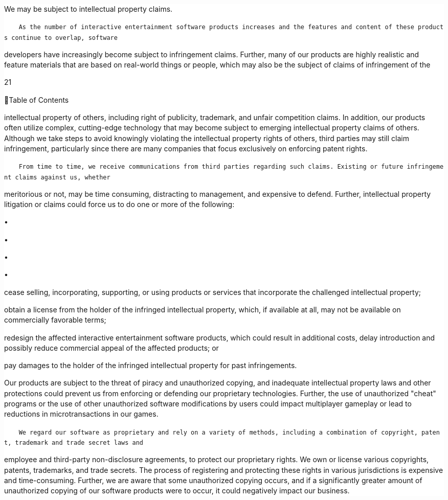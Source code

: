We may be subject to intellectual property claims.

        As the number of interactive entertainment software products increases and the features and content of these products continue to overlap, software
developers have increasingly become subject to infringement claims. Further, many of our products are highly realistic and feature materials that are based on
real-world things or people, which may also be the subject of claims of infringement of the

21

Table of Contents

intellectual property of others, including right of publicity, trademark, and unfair competition claims. In addition, our products often utilize complex, cutting-edge
technology that may become subject to emerging intellectual property claims of others. Although we take steps to avoid knowingly violating the intellectual
property rights of others, third parties may still claim infringement, particularly since there are many companies that focus exclusively on enforcing patent rights.

        From time to time, we receive communications from third parties regarding such claims. Existing or future infringement claims against us, whether
meritorious or not, may be time consuming, distracting to management, and expensive to defend. Further, intellectual property litigation or claims could force us
to do one or more of the following:

•

•

•

•

cease selling, incorporating, supporting, or using products or services that incorporate the challenged intellectual property;

obtain a license from the holder of the infringed intellectual property, which, if available at all, may not be available on commercially favorable
terms;

redesign the affected interactive entertainment software products, which could result in additional costs, delay introduction and possibly reduce
commercial appeal of the affected products; or

pay damages to the holder of the infringed intellectual property for past infringements.

Our products are subject to the threat of piracy and unauthorized copying, and inadequate intellectual property laws and other protections could prevent us
from enforcing or defending our proprietary technologies. Further, the use of unauthorized "cheat" programs or the use of other unauthorized software
modifications by users could impact multiplayer gameplay or lead to reductions in microtransactions in our games.

        We regard our software as proprietary and rely on a variety of methods, including a combination of copyright, patent, trademark and trade secret laws and
employee and third-party non-disclosure agreements, to protect our proprietary rights. We own or license various copyrights, patents, trademarks, and trade
secrets. The process of registering and protecting these rights in various jurisdictions is expensive and time-consuming. Further, we are aware that some
unauthorized copying occurs, and if a significantly greater amount of unauthorized copying of our software products were to occur, it could negatively impact our
business.

